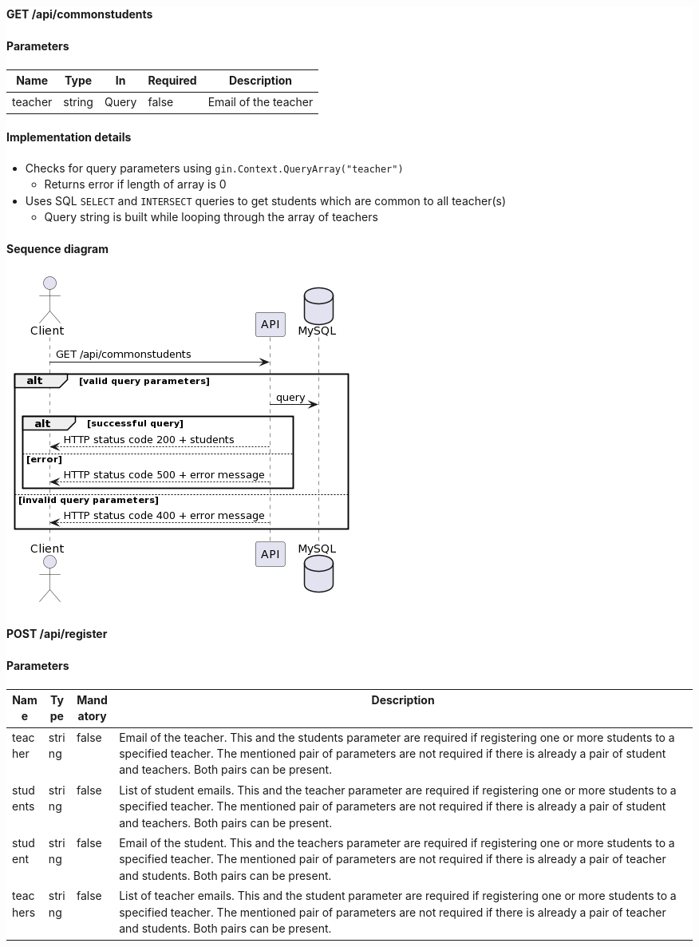 #### GET /api/commonstudents

#### Parameters

| Name | Type | In | Required | Description |
| ---  | ---  | -- | -------- | ----------- |
| teacher | string | Query | false | Email of the teacher |

#### Implementation details
* Checks for query parameters using `gin.Context.QueryArray("teacher")`
  * Returns error if length of array is 0
* Uses SQL `SELECT` and `INTERSECT` queries to get students which are common to all teacher(s)
  * Query string is built while looping through the array of teachers

#### Sequence diagram
![/api/commonstudents sequence diagram](dev_notes/common_sequence.png)

#### POST /api/register

#### Parameters

| Name | Type | Mandatory | Description |
| ---  | ---  | -------- | ----------- |
| teacher | string | false | Email of the teacher. This and the students parameter are required if registering one or more students to a specified teacher. The mentioned pair of parameters are not required if there is already a pair of student and teachers. Both pairs can be present. |
| students | string | false | List of student emails. This and the teacher parameter are required if registering one or more students to a specified teacher. The mentioned pair of parameters are not required if there is already a pair of student and teachers. Both pairs can be present. |
| student | string | false | Email of the student. This and the teachers parameter are required if registering one or more students to a specified teacher. The mentioned pair of parameters are not required if there is already a pair of teacher and students. Both pairs can be present. |
| teachers | string | false | List of teacher emails. This and the student parameter are required if registering one or more students to a specified teacher. The mentioned pair of parameters are not required if there is already a pair of teacher and students. Both pairs can be present. |
